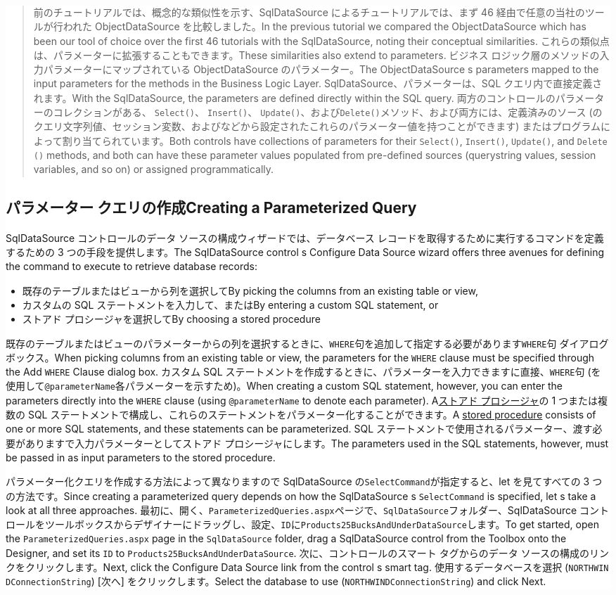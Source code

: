 > <span data-ttu-id="e7cb9-122">前のチュートリアルでは、概念的な類似性を示す、SqlDataSource によるチュートリアルでは、まず 46 経由で任意の当社のツールが行われた ObjectDataSource を比較しました。</span><span class="sxs-lookup"><span data-stu-id="e7cb9-122">In the previous tutorial we compared the ObjectDataSource which has been our tool of choice over the first 46 tutorials with the SqlDataSource, noting their conceptual similarities.</span></span> <span data-ttu-id="e7cb9-123">これらの類似点は、パラメーターに拡張することもできます。</span><span class="sxs-lookup"><span data-stu-id="e7cb9-123">These similarities also extend to parameters.</span></span> <span data-ttu-id="e7cb9-124">ビジネス ロジック層のメソッドの入力パラメーターにマップされている ObjectDataSource のパラメーター。</span><span class="sxs-lookup"><span data-stu-id="e7cb9-124">The ObjectDataSource s parameters mapped to the input parameters for the methods in the Business Logic Layer.</span></span> <span data-ttu-id="e7cb9-125">SqlDataSource、パラメーターは、SQL クエリ内で直接定義されます。</span><span class="sxs-lookup"><span data-stu-id="e7cb9-125">With the SqlDataSource, the parameters are defined directly within the SQL query.</span></span> <span data-ttu-id="e7cb9-126">両方のコントロールのパラメーターのコレクションがある、 `Select()`、 `Insert()`、 `Update()`、および`Delete()`メソッド、および両方には、定義済みのソース (のクエリ文字列値、セッション変数、およびなどから設定されたこれらのパラメーター値を持つことができます) またはプログラムによって割り当てられています。</span><span class="sxs-lookup"><span data-stu-id="e7cb9-126">Both controls have collections of parameters for their `Select()`, `Insert()`, `Update()`, and `Delete()` methods, and both can have these parameter values populated from pre-defined sources (querystring values, session variables, and so on) or assigned programmatically.</span></span>


## <a name="creating-a-parameterized-query"></a><span data-ttu-id="e7cb9-127">パラメーター クエリの作成</span><span class="sxs-lookup"><span data-stu-id="e7cb9-127">Creating a Parameterized Query</span></span>

<span data-ttu-id="e7cb9-128">SqlDataSource コントロールのデータ ソースの構成ウィザードでは、データベース レコードを取得するために実行するコマンドを定義するための 3 つの手段を提供します。</span><span class="sxs-lookup"><span data-stu-id="e7cb9-128">The SqlDataSource control s Configure Data Source wizard offers three avenues for defining the command to execute to retrieve database records:</span></span>

- <span data-ttu-id="e7cb9-129">既存のテーブルまたはビューから列を選択して</span><span class="sxs-lookup"><span data-stu-id="e7cb9-129">By picking the columns from an existing table or view,</span></span>
- <span data-ttu-id="e7cb9-130">カスタムの SQL ステートメントを入力して、または</span><span class="sxs-lookup"><span data-stu-id="e7cb9-130">By entering a custom SQL statement, or</span></span>
- <span data-ttu-id="e7cb9-131">ストアド プロシージャを選択して</span><span class="sxs-lookup"><span data-stu-id="e7cb9-131">By choosing a stored procedure</span></span>

<span data-ttu-id="e7cb9-132">既存のテーブルまたはビューのパラメーターからの列を選択するときに、`WHERE`句を追加して指定する必要があります`WHERE`句 ダイアログ ボックス。</span><span class="sxs-lookup"><span data-stu-id="e7cb9-132">When picking columns from an existing table or view, the parameters for the `WHERE` clause must be specified through the Add `WHERE` Clause dialog box.</span></span> <span data-ttu-id="e7cb9-133">カスタム SQL ステートメントを作成するときに、パラメーターを入力できますに直接、`WHERE`句 (を使用して`@parameterName`各パラメーターを示すため)。</span><span class="sxs-lookup"><span data-stu-id="e7cb9-133">When creating a custom SQL statement, however, you can enter the parameters directly into the `WHERE` clause (using `@parameterName` to denote each parameter).</span></span> <span data-ttu-id="e7cb9-134">A[ストアド プロシージャ](http://www.awprofessional.com/articles/article.asp?p=25288&amp;rl=1)の 1 つまたは複数の SQL ステートメントで構成し、これらのステートメントをパラメーター化することができます。</span><span class="sxs-lookup"><span data-stu-id="e7cb9-134">A [stored procedure](http://www.awprofessional.com/articles/article.asp?p=25288&amp;rl=1) consists of one or more SQL statements, and these statements can be parameterized.</span></span> <span data-ttu-id="e7cb9-135">SQL ステートメントで使用されるパラメーター、渡す必要がありますで入力パラメーターとしてストアド プロシージャにします。</span><span class="sxs-lookup"><span data-stu-id="e7cb9-135">The parameters used in the SQL statements, however, must be passed in as input parameters to the stored procedure.</span></span>

<span data-ttu-id="e7cb9-136">パラメーター化クエリを作成する方法によって異なりますので SqlDataSource の`SelectCommand`が指定すると、let を見てすべての 3 つの方法です。</span><span class="sxs-lookup"><span data-stu-id="e7cb9-136">Since creating a parameterized query depends on how the SqlDataSource s `SelectCommand` is specified, let s take a look at all three approaches.</span></span> <span data-ttu-id="e7cb9-137">最初に、開く、`ParameterizedQueries.aspx`ページで、`SqlDataSource`フォルダー、SqlDataSource コントロールをツールボックスからデザイナーにドラッグし、設定、`ID`に`Products25BucksAndUnderDataSource`します。</span><span class="sxs-lookup"><span data-stu-id="e7cb9-137">To get started, open the `ParameterizedQueries.aspx` page in the `SqlDataSource` folder, drag a SqlDataSource control from the Toolbox onto the Designer, and set its `ID` to `Products25BucksAndUnderDataSource`.</span></span> <span data-ttu-id="e7cb9-138">次に、コントロールのスマート タグからのデータ ソースの構成のリンクをクリックします。</span><span class="sxs-lookup"><span data-stu-id="e7cb9-138">Next, click the Configure Data Source link from the control s smart tag.</span></span> <span data-ttu-id="e7cb9-139">使用するデータベースを選択 (`NORTHWINDConnectionString`) [次へ] をクリックします。</span><span class="sxs-lookup"><span data-stu-id="e7cb9-139">Select the database to use (`NORTHWINDConnectionString`) and click Next.</span></span>
